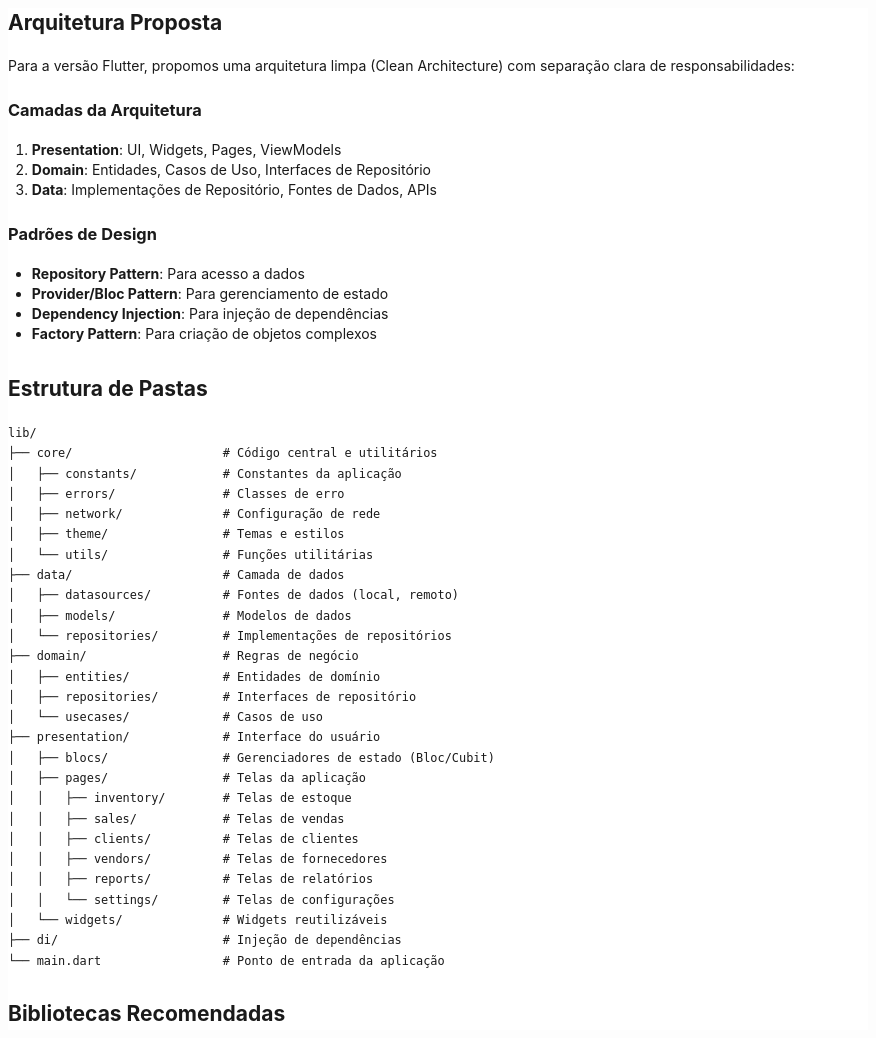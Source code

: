 ## Arquitetura Proposta

Para a versão Flutter, propomos uma arquitetura limpa (Clean Architecture) com separação clara de responsabilidades:

### Camadas da Arquitetura
1. **Presentation**: UI, Widgets, Pages, ViewModels
2. **Domain**: Entidades, Casos de Uso, Interfaces de Repositório
3. **Data**: Implementações de Repositório, Fontes de Dados, APIs

### Padrões de Design
- **Repository Pattern**: Para acesso a dados
- **Provider/Bloc Pattern**: Para gerenciamento de estado
- **Dependency Injection**: Para injeção de dependências
- **Factory Pattern**: Para criação de objetos complexos

## Estrutura de Pastas

```
lib/
├── core/                     # Código central e utilitários
│   ├── constants/            # Constantes da aplicação
│   ├── errors/               # Classes de erro
│   ├── network/              # Configuração de rede
│   ├── theme/                # Temas e estilos
│   └── utils/                # Funções utilitárias
├── data/                     # Camada de dados
│   ├── datasources/          # Fontes de dados (local, remoto)
│   ├── models/               # Modelos de dados
│   └── repositories/         # Implementações de repositórios
├── domain/                   # Regras de negócio
│   ├── entities/             # Entidades de domínio
│   ├── repositories/         # Interfaces de repositório
│   └── usecases/             # Casos de uso
├── presentation/             # Interface do usuário
│   ├── blocs/                # Gerenciadores de estado (Bloc/Cubit)
│   ├── pages/                # Telas da aplicação
│   │   ├── inventory/        # Telas de estoque
│   │   ├── sales/            # Telas de vendas
│   │   ├── clients/          # Telas de clientes
│   │   ├── vendors/          # Telas de fornecedores
│   │   ├── reports/          # Telas de relatórios
│   │   └── settings/         # Telas de configurações
│   └── widgets/              # Widgets reutilizáveis
├── di/                       # Injeção de dependências
└── main.dart                 # Ponto de entrada da aplicação
```

## Bibliotecas Recomendadas
